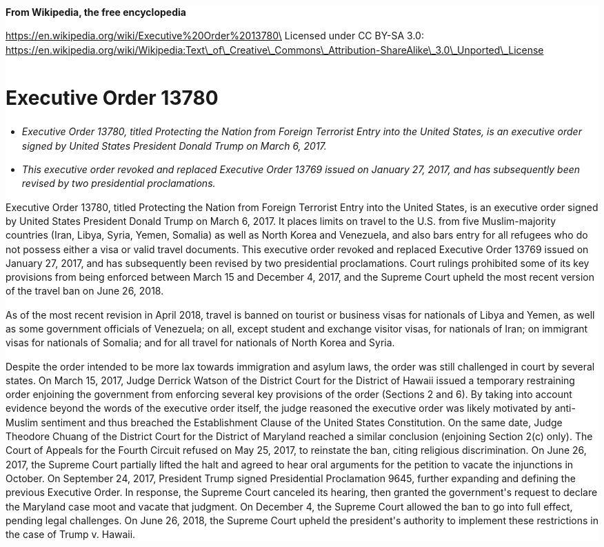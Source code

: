 **From Wikipedia, the free encyclopedia**

https://en.wikipedia.org/wiki/Executive%20Order%2013780\
Licensed under CC BY-SA 3.0:\
https://en.wikipedia.org/wiki/Wikipedia:Text\_of\_Creative\_Commons\_Attribution-ShareAlike\_3.0\_Unported\_License

Executive Order 13780
=====================

-   *Executive Order 13780, titled Protecting the Nation from Foreign
    Terrorist Entry into the United States, is an executive order signed
    by United States President Donald Trump on March 6, 2017.*

-   *This executive order revoked and replaced Executive Order 13769
    issued on January 27, 2017, and has subsequently been revised by two
    presidential proclamations.*

Executive Order 13780, titled Protecting the Nation from Foreign
Terrorist Entry into the United States, is an executive order signed by
United States President Donald Trump on March 6, 2017. It places limits
on travel to the U.S. from five Muslim-majority countries (Iran, Libya,
Syria, Yemen, Somalia) as well as North Korea and Venezuela, and also
bars entry for all refugees who do not possess either a visa or valid
travel documents. This executive order revoked and replaced Executive
Order 13769 issued on January 27, 2017, and has subsequently been
revised by two presidential proclamations. Court rulings prohibited some
of its key provisions from being enforced between March 15 and December
4, 2017, and the Supreme Court upheld the most recent version of the
travel ban on June 26, 2018.

As of the most recent revision in April 2018, travel is banned on
tourist or business visas for nationals of Libya and Yemen, as well as
some government officials of Venezuela; on all, except student and
exchange visitor visas, for nationals of Iran; on immigrant visas for
nationals of Somalia; and for all travel for nationals of North Korea
and Syria.

Despite the order intended to be more lax towards immigration and asylum
laws, the order was still challenged in court by several states. On
March 15, 2017, Judge Derrick Watson of the District Court for the
District of Hawaii issued a temporary restraining order enjoining the
government from enforcing several key provisions of the order (Sections
2 and 6). By taking into account evidence beyond the words of the
executive order itself, the judge reasoned the executive order was
likely motivated by anti-Muslim sentiment and thus breached the
Establishment Clause of the United States Constitution. On the same
date, Judge Theodore Chuang of the District Court for the District of
Maryland reached a similar conclusion (enjoining Section 2(c) only). The
Court of Appeals for the Fourth Circuit refused on May 25, 2017, to
reinstate the ban, citing religious discrimination. On June 26, 2017,
the Supreme Court partially lifted the halt and agreed to hear oral
arguments for the petition to vacate the injunctions in October. On
September 24, 2017, President Trump signed Presidential Proclamation
9645, further expanding and defining the previous Executive Order. In
response, the Supreme Court canceled its hearing, then granted the
government's request to declare the Maryland case moot and vacate that
judgment. On December 4, the Supreme Court allowed the ban to go into
full effect, pending legal challenges. On June 26, 2018, the Supreme
Court upheld the president's authority to implement these restrictions
in the case of Trump v. Hawaii.
